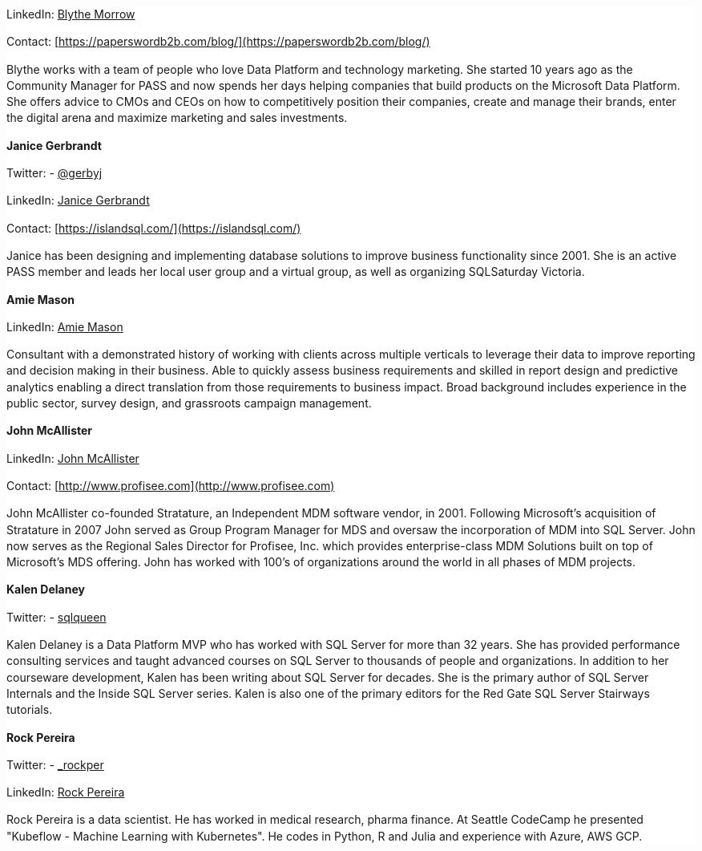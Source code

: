 LinkedIn: [Blythe Morrow](https://www.linkedin.com/in/blythegietz/)
 
Contact: [https://paperswordb2b.com/blog/](https://paperswordb2b.com/blog/)
 
Blythe works with a team of people who love Data Platform and technology marketing. She started 10 years ago as the Community Manager for PASS and now spends her days helping companies that build products on the Microsoft Data Platform. She offers advice to CMOs and CEOs on how to competitively position their companies, create and manage their brands, enter the digital arena and maximize marketing and sales investments.
 
**Janice Gerbrandt**
 
Twitter:  - [@gerbyj](https://www.twitter.com/@gerbyj)
 
LinkedIn: [Janice Gerbrandt](https://www.linkedin.com/in/janice-gerbrandt-3236651a/)
 
Contact: [https://islandsql.com/](https://islandsql.com/)
 
Janice has been designing and implementing database solutions to improve business functionality since 2001.  She is an active PASS member and leads her local user group and a virtual group, as well as organizing SQLSaturday Victoria.
 
**Amie Mason**
 
LinkedIn: [Amie Mason](http://www.linkedin.com/in/amiemason33)
 
Consultant with a demonstrated history of working with clients across multiple verticals to leverage their data to improve reporting and decision making in their business. Able to quickly assess business requirements and skilled in report design and predictive analytics enabling a direct translation from those requirements to business impact. Broad background includes experience in the public sector, survey design, and grassroots campaign management.
 
**John McAllister**
 
LinkedIn: [John McAllister](https://www.linkedin.com/in/johnbmcallister/)
 
Contact: [http://www.profisee.com](http://www.profisee.com)
 
John McAllister co-founded Stratature, an Independent MDM software vendor, in 2001. Following Microsoft’s acquisition of Stratature in 2007 John served as Group Program Manager for MDS and oversaw the incorporation of MDM into SQL Server. John now serves as the Regional Sales Director for Profisee, Inc. which provides enterprise-class MDM Solutions built on top of Microsoft’s MDS offering. John has worked with 100’s of organizations around the world in all phases of MDM projects.
 
**Kalen Delaney**
 
Twitter:  - [sqlqueen](https://www.twitter.com/sqlqueen)
 
Kalen Delaney is a Data Platform MVP who has worked with SQL Server for more than 32 years. She has provided performance consulting services and taught advanced courses on SQL Server to thousands of people and organizations. In addition to her courseware development, Kalen has been writing about SQL Server for decades. She is the primary author of SQL Server Internals and the Inside SQL Server series. Kalen is also one of the primary editors for the Red Gate SQL Server Stairways tutorials.
 
**Rock Pereira**
 
Twitter:  - [_rockper](https://www.twitter.com/_rockper)
 
LinkedIn: [Rock Pereira](https://www.linkedin.com/in/rock-pereira-a8042521)
 
Rock Pereira is a data scientist. He has worked in medical research, pharma  finance. At Seattle CodeCamp he presented "Kubeflow - Machine Learning with Kubernetes". He codes in Python, R and Julia and experience with Azure, AWS  GCP.
 